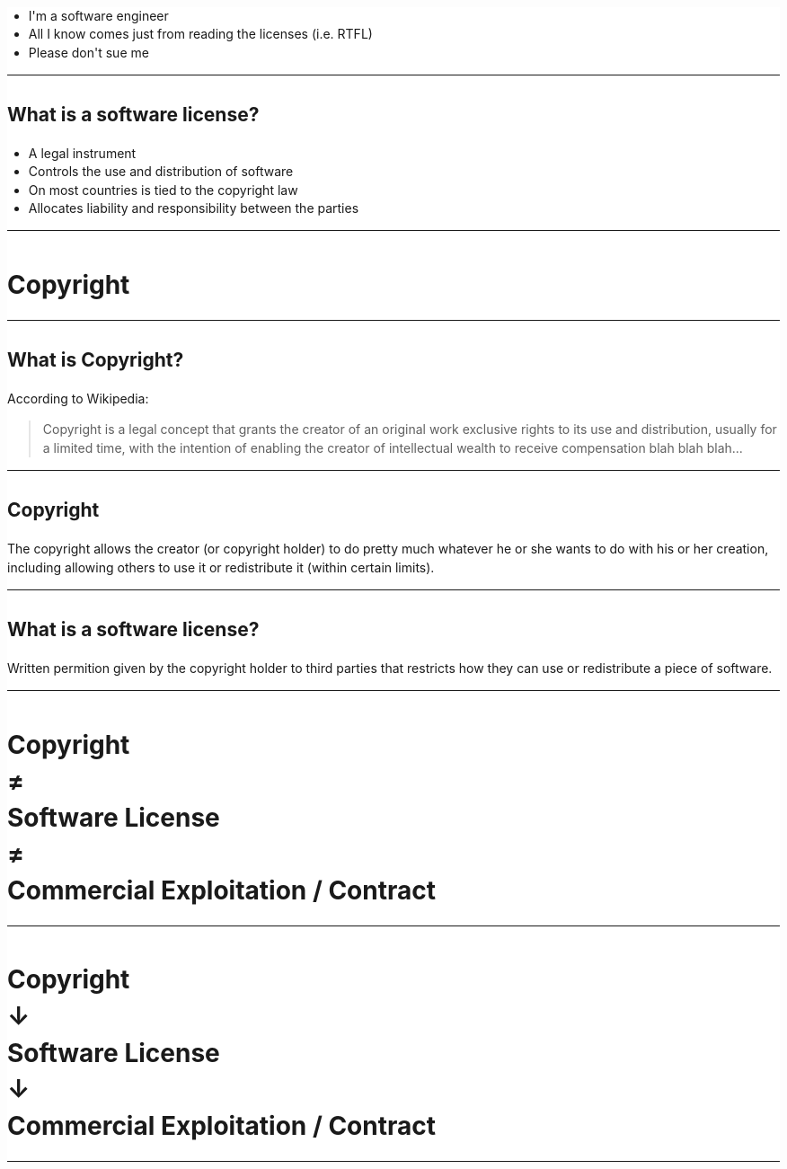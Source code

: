 * I'm a software engineer
* All I know comes just from reading the licenses (i.e. RTFL)
* Please don't sue me

---

## What is a software license?

* A legal instrument
* Controls the use and distribution of software
* On most countries is tied to the copyright law
* Allocates liability and responsibility between the parties

---

# Copyright

---

## What is Copyright?

According to Wikipedia:

> Copyright is a legal concept that grants the creator of an original work exclusive rights to its use and distribution, usually for a limited time, with the intention of enabling the creator of intellectual wealth to receive compensation blah blah blah...

---

## Copyright

The copyright allows the creator (or copyright holder) to do pretty much whatever he or she wants to do with his or her creation, including allowing others to use it or redistribute it (within certain limits).

---

## What is a software license?

Written permition given by the copyright holder to third parties that restricts how they can use or redistribute a piece of software. 

---

# Copyright<br/>&ne;<br/>Software License<br/>&ne;<br/>Commercial Exploitation / Contract

---

# Copyright<br/>&darr;<br/>Software License<br/>&darr;<br/>Commercial Exploitation / Contract

---